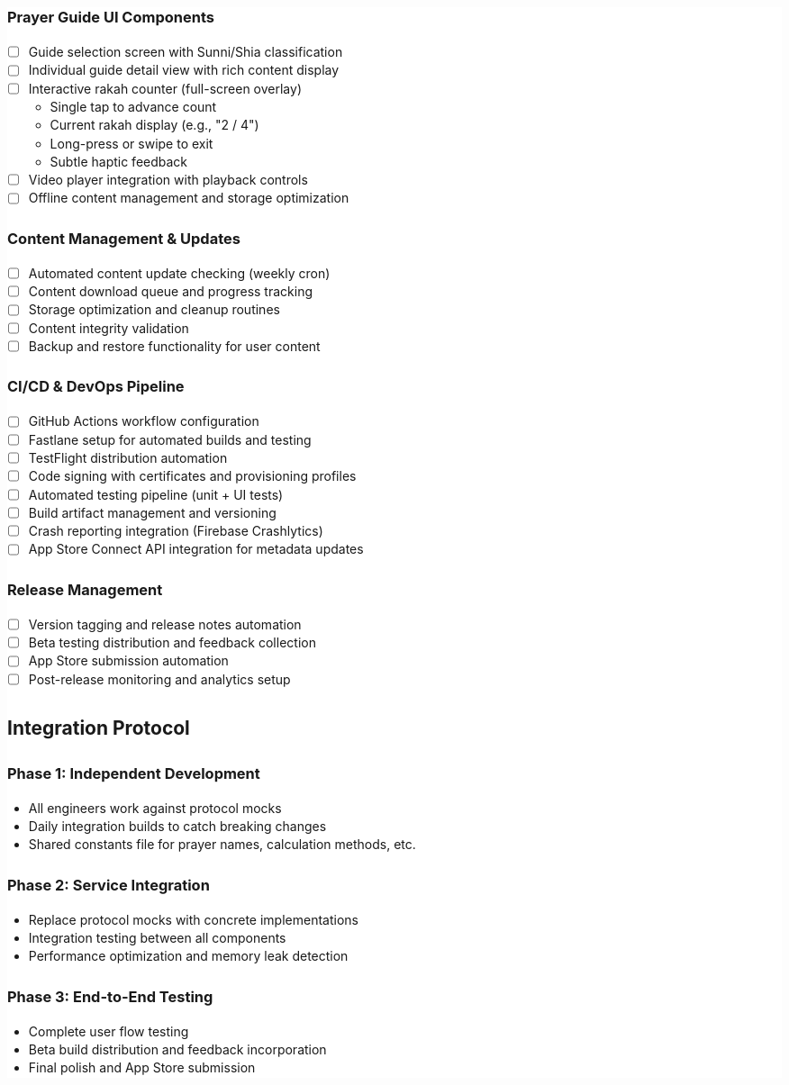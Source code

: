 ### Prayer Guide UI Components
- [ ] Guide selection screen with Sunni/Shia classification
- [ ] Individual guide detail view with rich content display
- [ ] Interactive rakah counter (full-screen overlay)
  - Single tap to advance count
  - Current rakah display (e.g., "2 / 4")
  - Long-press or swipe to exit
  - Subtle haptic feedback
- [ ] Video player integration with playback controls
- [ ] Offline content management and storage optimization

### Content Management & Updates
- [ ] Automated content update checking (weekly cron)
- [ ] Content download queue and progress tracking
- [ ] Storage optimization and cleanup routines
- [ ] Content integrity validation
- [ ] Backup and restore functionality for user content

### CI/CD & DevOps Pipeline
- [ ] GitHub Actions workflow configuration
- [ ] Fastlane setup for automated builds and testing
- [ ] TestFlight distribution automation
- [ ] Code signing with certificates and provisioning profiles
- [ ] Automated testing pipeline (unit + UI tests)
- [ ] Build artifact management and versioning
- [ ] Crash reporting integration (Firebase Crashlytics)
- [ ] App Store Connect API integration for metadata updates

### Release Management
- [ ] Version tagging and release notes automation
- [ ] Beta testing distribution and feedback collection
- [ ] App Store submission automation
- [ ] Post-release monitoring and analytics setup

## Integration Protocol

### Phase 1: Independent Development
- All engineers work against protocol mocks
- Daily integration builds to catch breaking changes
- Shared constants file for prayer names, calculation methods, etc.

### Phase 2: Service Integration
- Replace protocol mocks with concrete implementations
- Integration testing between all components
- Performance optimization and memory leak detection

### Phase 3: End-to-End Testing
- Complete user flow testing
- Beta build distribution and feedback incorporation
- Final polish and App Store submission
